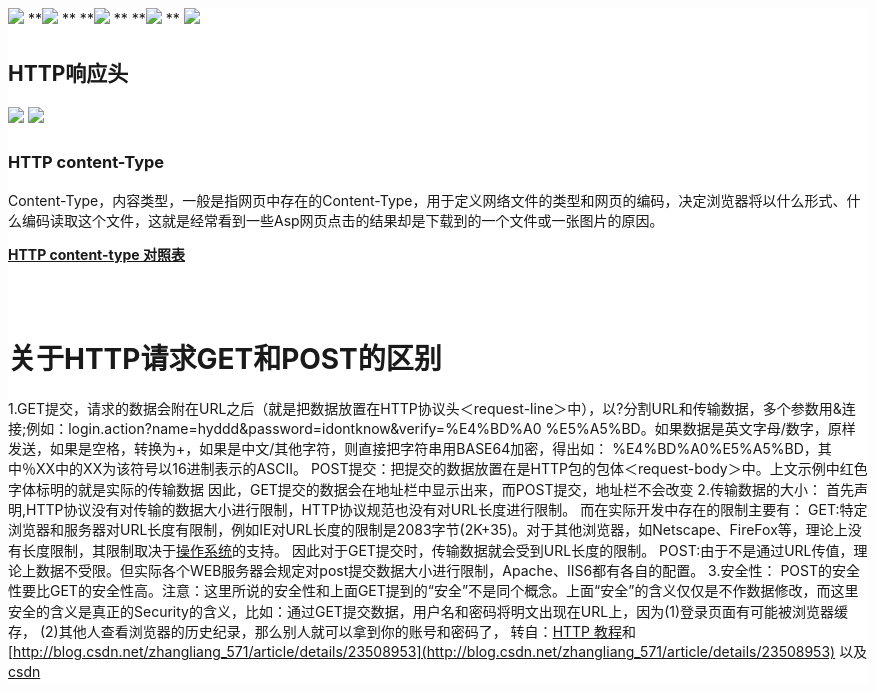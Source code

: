  **![](http://img.blog.csdn.net/20170326231108659?watermark/2/text/aHR0cDovL2Jsb2cuY3Nkbi5uZXQvamF2YW5kcm9pZA==/font/5a6L5L2T/fontsize/400/fill/I0JBQkFCMA==/dissolve/70/gravity/Center)** **![](http://img.blog.csdn.net/20170326231203534?watermark/2/text/aHR0cDovL2Jsb2cuY3Nkbi5uZXQvamF2YW5kcm9pZA==/font/5a6L5L2T/fontsize/400/fill/I0JBQkFCMA==/dissolve/70/gravity/Center) ** **![](http://img.blog.csdn.net/20170326231303403?watermark/2/text/aHR0cDovL2Jsb2cuY3Nkbi5uZXQvamF2YW5kcm9pZA==/font/5a6L5L2T/fontsize/400/fill/I0JBQkFCMA==/dissolve/70/gravity/Center) ** **![](http://img.blog.csdn.net/20170326231354217?watermark/2/text/aHR0cDovL2Jsb2cuY3Nkbi5uZXQvamF2YW5kcm9pZA==/font/5a6L5L2T/fontsize/400/fill/I0JBQkFCMA==/dissolve/70/gravity/Center) ** **![](http://img.blog.csdn.net/20170326231431389?watermark/2/text/aHR0cDovL2Jsb2cuY3Nkbi5uZXQvamF2YW5kcm9pZA==/font/5a6L5L2T/fontsize/400/fill/I0JBQkFCMA==/dissolve/70/gravity/Center)** 

**HTTP响应头**
-----------

 **![](http://img.blog.csdn.net/20170326230301140?watermark/2/text/aHR0cDovL2Jsb2cuY3Nkbi5uZXQvamF2YW5kcm9pZA==/font/5a6L5L2T/fontsize/400/fill/I0JBQkFCMA==/dissolve/70/gravity/Center)** **![](http://img.blog.csdn.net/20170326230340249?watermark/2/text/aHR0cDovL2Jsb2cuY3Nkbi5uZXQvamF2YW5kcm9pZA==/font/5a6L5L2T/fontsize/400/fill/I0JBQkFCMA==/dissolve/70/gravity/Center)** 

### HTTP content-Type

Content-Type，内容类型，一般是指网页中存在的Content-Type，用于定义网络文件的类型和网页的编码，决定浏览器将以什么形式、什么编码读取这个文件，这就是经常看到一些Asp网页点击的结果却是下载到的一个文件或一张图片的原因。

**[HTTP content-type 对照表](http://www.runoob.com/http/http-content-type.html)**

 

关于HTTP请求GET和POST的区别
===================

1.GET提交，请求的数据会附在URL之后（就是把数据放置在HTTP协议头＜request-line＞中），以?分割URL和传输数据，多个参数用&连接;例如：login.action?name=hyddd&password=idontknow&verify=%E4%BD%A0 %E5%A5%BD。如果数据是英文字母/数字，原样发送，如果是空格，转换为+，如果是中文/其他字符，则直接把字符串用BASE64加密，得出如： %E4%BD%A0%E5%A5%BD，其中％XX中的XX为该符号以16进制表示的ASCII。 POST提交：把提交的数据放置在是HTTP包的包体＜request-body＞中。上文示例中红色字体标明的就是实际的传输数据 因此，GET提交的数据会在地址栏中显示出来，而POST提交，地址栏不会改变 2.传输数据的大小： 首先声明,HTTP协议没有对传输的数据大小进行限制，HTTP协议规范也没有对URL长度进行限制。 而在实际开发中存在的限制主要有： GET:特定浏览器和服务器对URL长度有限制，例如IE对URL长度的限制是2083字节(2K+35)。对于其他浏览器，如Netscape、FireFox等，理论上没有长度限制，其限制取决于[操作系统](http://lib.csdn.net/base/operatingsystem "操作系统知识库")的支持。 因此对于GET提交时，传输数据就会受到URL长度的限制。 POST:由于不是通过URL传值，理论上数据不受限。但实际各个WEB服务器会规定对post提交数据大小进行限制，Apache、IIS6都有各自的配置。 3.安全性： POST的安全性要比GET的安全性高。注意：这里所说的安全性和上面GET提到的“安全”不是同个概念。上面“安全”的含义仅仅是不作数据修改，而这里安全的含义是真正的Security的含义，比如：通过GET提交数据，用户名和密码将明文出现在URL上，因为(1)登录页面有可能被浏览器缓存， (2)其他人查看浏览器的历史纪录，那么别人就可以拿到你的账号和密码了， 转自：[HTTP 教程](http://www.runoob.com/http/http-tutorial.html)和[http://blog.csdn.net/zhangliang_571/article/details/23508953](http://blog.csdn.net/zhangliang_571/article/details/23508953) 以及[csdn](http://blog.csdn.net/javandroid/article/details/29884033)